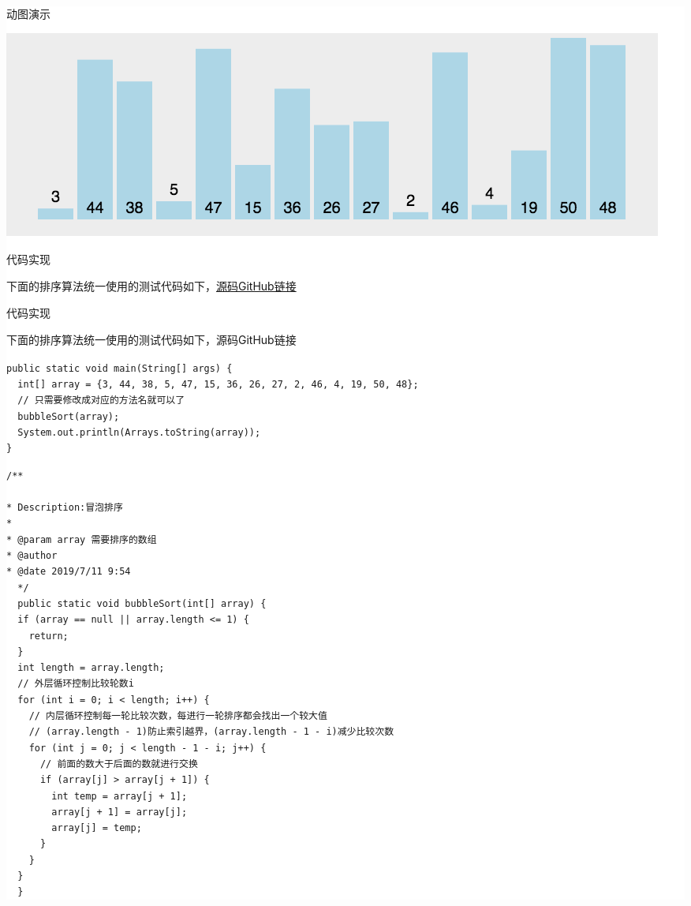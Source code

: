 动图演示

![828623990](%E6%9E%B6%E6%9E%84%E8%AE%BE%E8%AE%A1&%E5%88%86%E5%B8%83%E5%BC%8F&%E6%95%B0%E6%8D%AE%E7%BB%93%E6%9E%84%E4%B8%8E%E7%AE%97%E6%B3%95%E9%9D%A2%E8%AF%95%E9%A2%98.assets/828623990-165772741417112.gif)

代码实现

下面的排序算法统一使用的测试代码如下，[源码GitHub链接](https://github.com/JourWon/sort-algorithm)

代码实现

下面的排序算法统一使用的测试代码如下，源码GitHub链接



```
public static void main(String[] args) { 
  int[] array = {3, 44, 38, 5, 47, 15, 36, 26, 27, 2, 46, 4, 19, 50, 48}; 
  // 只需要修改成对应的方法名就可以了 
  bubbleSort(array); 
  System.out.println(Arrays.toString(array)); 
}
```



```
/** 

* Description:冒泡排序 
* 
* @param array 需要排序的数组 
* @author  
* @date 2019/7/11 9:54 
  */ 
  public static void bubbleSort(int[] array) {
  if (array == null || array.length <= 1) {
    return; 
  } 
  int length = array.length; 
  // 外层循环控制比较轮数i 
  for (int i = 0; i < length; i++) { 
    // 内层循环控制每一轮比较次数，每进行一轮排序都会找出一个较大值 
    // (array.length - 1)防止索引越界，(array.length - 1 - i)减少比较次数 
    for (int j = 0; j < length - 1 - i; j++) { 
      // 前面的数大于后面的数就进行交换 
      if (array[j] > array[j + 1]) { 
        int temp = array[j + 1]; 
        array[j + 1] = array[j]; 
        array[j] = temp; 
      } 
    } 
  } 
  }
```
